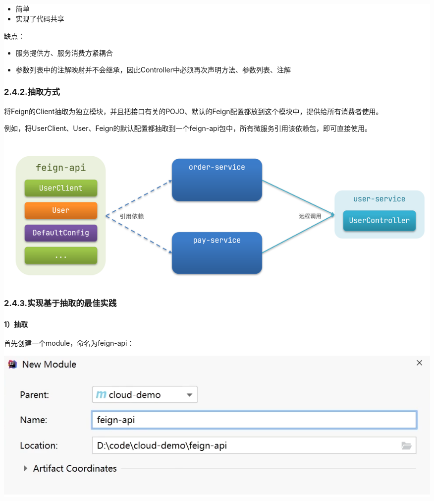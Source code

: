 - 简单
- 实现了代码共享

缺点：

- 服务提供方、服务消费方紧耦合

- 参数列表中的注解映射并不会继承，因此Controller中必须再次声明方法、参数列表、注解





### 2.4.2.抽取方式

将Feign的Client抽取为独立模块，并且把接口有关的POJO、默认的Feign配置都放到这个模块中，提供给所有消费者使用。

例如，将UserClient、User、Feign的默认配置都抽取到一个feign-api包中，所有微服务引用该依赖包，即可直接使用。

![image-20210714214041796](assets/image-20210714214041796.png)





### 2.4.3.实现基于抽取的最佳实践

#### 1）抽取

首先创建一个module，命名为feign-api：

![image-20210714204557771](assets/image-20210714204557771.png)
